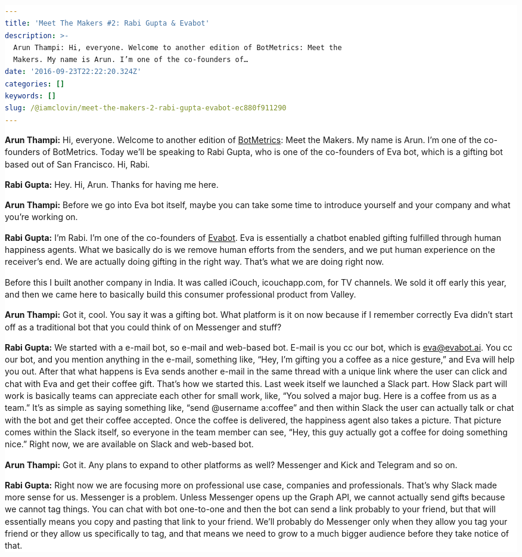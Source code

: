 ```yaml
---
title: 'Meet The Makers #2: Rabi Gupta & Evabot'
description: >-
  Arun Thampi: Hi, everyone. Welcome to another edition of BotMetrics: Meet the
  Makers. My name is Arun. I’m one of the co-founders of…
date: '2016-09-23T22:22:20.324Z'
categories: []
keywords: []
slug: /@iamclovin/meet-the-makers-2-rabi-gupta-evabot-ec880f911290
---
```


**Arun Thampi:** Hi, everyone. Welcome to another edition of [BotMetrics](https://www.getbotmetrics.com): Meet the Makers. My name is Arun. I’m one of the co-founders of BotMetrics. Today we’ll be speaking to Rabi Gupta, who is one of the co-founders of Eva bot, which is a gifting bot based out of San Francisco. Hi, Rabi.

**Rabi Gupta:** Hey. Hi, Arun. Thanks for having me here.

**Arun Thampi:** Before we go into Eva bot itself, maybe you can take some time to introduce yourself and your company and what you’re working on.

**Rabi Gupta:** I’m Rabi. I’m one of the co-founders of [Evabot](https://www.evabot.ai). Eva is essentially a chatbot enabled gifting fulfilled through human happiness agents. What we basically do is we remove human efforts from the senders, and we put human experience on the receiver’s end. We are actually doing gifting in the right way. That’s what we are doing right now.

Before this I built another company in India. It was called iCouch, icouchapp.com, for TV channels. We sold it off early this year, and then we came here to basically build this consumer professional product from Valley.

**Arun Thampi:** Got it, cool. You say it was a gifting bot. What platform is it on now because if I remember correctly Eva didn’t start off as a traditional bot that you could think of on Messenger and stuff?

**Rabi Gupta:** We started with a e-mail bot, so e-mail and web-based bot. E-mail is you cc our bot, which is [eva@evabot.ai](mailto:eva@evabot.ai). You cc our bot, and you mention anything in the e-mail, something like, “Hey, I’m gifting you a coffee as a nice gesture,” and Eva will help you out. After that what happens is Eva sends another e-mail in the same thread with a unique link where the user can click and chat with Eva and get their coffee gift. That’s how we started this. Last week itself we launched a Slack part. How Slack part will work is basically teams can appreciate each other for small work, like, “You solved a major bug. Here is a coffee from us as a team.” It’s as simple as saying something like, “send @username a:coffee” and then within Slack the user can actually talk or chat with the bot and get their coffee accepted. Once the coffee is delivered, the happiness agent also takes a picture. That picture comes within the Slack itself, so everyone in the team member can see, “Hey, this guy actually got a coffee for doing something nice.” Right now, we are available on Slack and web-based bot.

**Arun Thampi:** Got it. Any plans to expand to other platforms as well? Messenger and Kick and Telegram and so on.

**Rabi Gupta:** Right now we are focusing more on professional use case, companies and professionals. That’s why Slack made more sense for us. Messenger is a problem. Unless Messenger opens up the Graph API, we cannot actually send gifts because we cannot tag things. You can chat with bot one-to-one and then the bot can send a link probably to your friend, but that will essentially means you copy and pasting that link to your friend. We’ll probably do Messenger only when they allow you tag your friend or they allow us specifically to tag, and that means we need to grow to a much bigger audience before they take notice of that.
